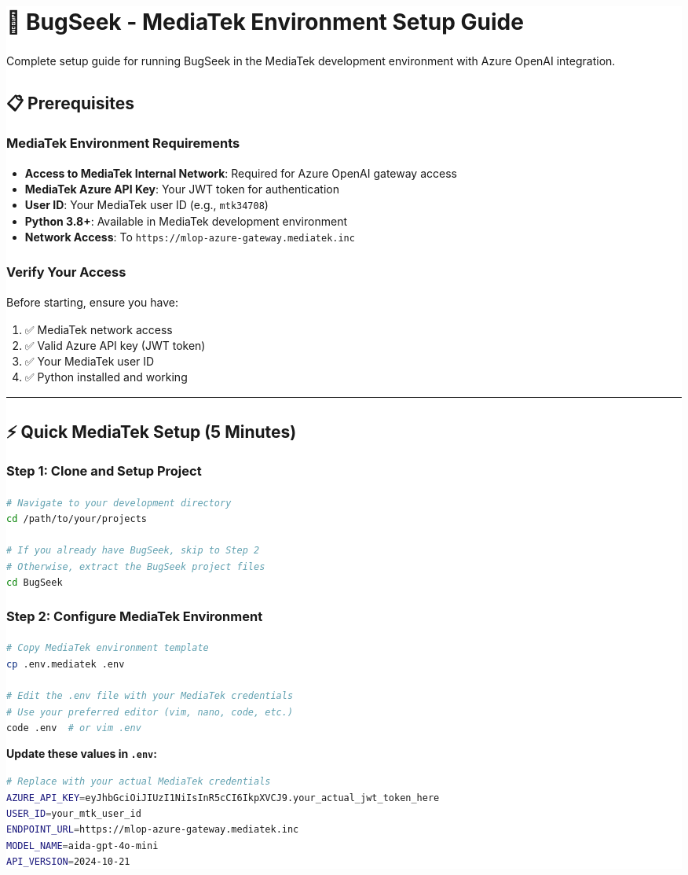 # 🚀 BugSeek - MediaTek Environment Setup Guide

Complete setup guide for running BugSeek in the MediaTek development environment with Azure OpenAI integration.

## 📋 Prerequisites

### MediaTek Environment Requirements
- **Access to MediaTek Internal Network**: Required for Azure OpenAI gateway access
- **MediaTek Azure API Key**: Your JWT token for authentication
- **User ID**: Your MediaTek user ID (e.g., `mtk34708`)
- **Python 3.8+**: Available in MediaTek development environment
- **Network Access**: To `https://mlop-azure-gateway.mediatek.inc`

### Verify Your Access
Before starting, ensure you have:
1. ✅ MediaTek network access
2. ✅ Valid Azure API key (JWT token)
3. ✅ Your MediaTek user ID
4. ✅ Python installed and working

---

## ⚡ Quick MediaTek Setup (5 Minutes)

### Step 1: Clone and Setup Project
```bash
# Navigate to your development directory
cd /path/to/your/projects

# If you already have BugSeek, skip to Step 2
# Otherwise, extract the BugSeek project files
cd BugSeek
```

### Step 2: Configure MediaTek Environment
```bash
# Copy MediaTek environment template
cp .env.mediatek .env

# Edit the .env file with your MediaTek credentials
# Use your preferred editor (vim, nano, code, etc.)
code .env  # or vim .env
```

**Update these values in `.env`:**
```bash
# Replace with your actual MediaTek credentials
AZURE_API_KEY=eyJhbGciOiJIUzI1NiIsInR5cCI6IkpXVCJ9.your_actual_jwt_token_here
USER_ID=your_mtk_user_id
ENDPOINT_URL=https://mlop-azure-gateway.mediatek.inc
MODEL_NAME=aida-gpt-4o-mini
API_VERSION=2024-10-21
```
